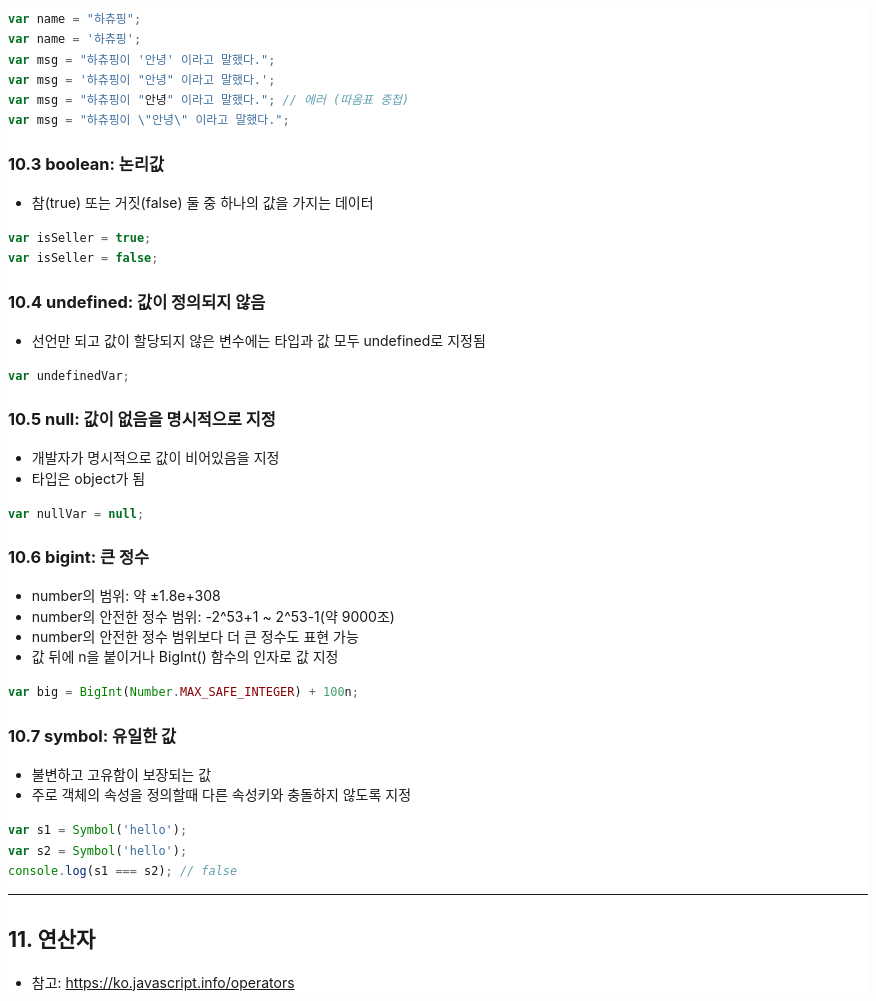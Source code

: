 ```js
var name = "하츄핑";
var name = '하츄핑';
var msg = "하츄핑이 '안녕' 이라고 말했다.";
var msg = '하츄핑이 "안녕" 이라고 말했다.';
var msg = "하츄핑이 "안녕" 이라고 말했다."; // 에러 (따옴표 중첩)
var msg = "하츄핑이 \"안녕\" 이라고 말했다.";
```

### 10.3 boolean: 논리값
- 참(true) 또는 거짓(false) 둘 중 하나의 값을 가지는 데이터

```js
var isSeller = true;
var isSeller = false;
```

### 10.4 undefined: 값이 정의되지 않음
- 선언만 되고 값이 할당되지 않은 변수에는 타입과 값 모두 undefined로 지정됨

```js
var undefinedVar;
```

### 10.5 null: 값이 없음을 명시적으로 지정
- 개발자가 명시적으로 값이 비어있음을 지정
- 타입은 object가 됨

```js
var nullVar = null;
```

### 10.6 bigint: 큰 정수
- number의 범위: 약 ±1.8e+308
- number의 안전한 정수 범위: -2^53+1 ~ 2^53-1(약 9000조)
- number의 안전한 정수 범위보다 더 큰 정수도 표현 가능
- 값 뒤에 n을 붙이거나 BigInt() 함수의 인자로 값 지정

```js
var big = BigInt(Number.MAX_SAFE_INTEGER) + 100n;
```

### 10.7 symbol: 유일한 값
- 불변하고 고유함이 보장되는 값
- 주로 객체의 속성을 정의할때 다른 속성키와 충돌하지 않도록 지정

```js
var s1 = Symbol('hello');
var s2 = Symbol('hello');
console.log(s1 === s2); // false
```

---

## 11. 연산자
- 참고: https://ko.javascript.info/operators

